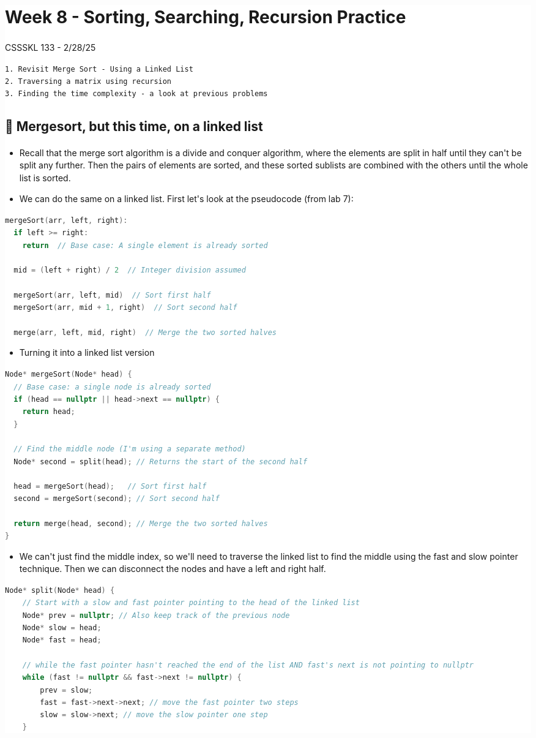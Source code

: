 # Week 8 - Sorting, Searching, Recursion Practice

CSSSKL 133 - 2/28/25

    1. Revisit Merge Sort - Using a Linked List
    2. Traversing a matrix using recursion
    3. Finding the time complexity - a look at previous problems

## 📄 Mergesort, but this time, on a linked list

* Recall that the merge sort algorithm is a divide and conquer algorithm, where the elements are split in half until they can't be split any further. Then the pairs of elements are sorted, and these sorted sublists are combined with the others until the whole list is sorted.

* We can do the same on a linked list. First let's look at the pseudocode (from lab 7):

```c++
mergeSort(arr, left, right):
  if left >= right:
    return  // Base case: A single element is already sorted
  
  mid = (left + right) / 2  // Integer division assumed
  
  mergeSort(arr, left, mid)  // Sort first half 
  mergeSort(arr, mid + 1, right)  // Sort second half
  
  merge(arr, left, mid, right)  // Merge the two sorted halves
```

* Turning it into a linked list version

```cpp
Node* mergeSort(Node* head) {
  // Base case: a single node is already sorted
  if (head == nullptr || head->next == nullptr) {
    return head;
  }

  // Find the middle node (I'm using a separate method)
  Node* second = split(head); // Returns the start of the second half

  head = mergeSort(head); 	// Sort first half
  second = mergeSort(second); // Sort second half

  return merge(head, second); // Merge the two sorted halves
}
```

* We can't just find the middle index, so we'll need to traverse the linked list to find the middle using the fast and slow pointer technique. Then we can disconnect the nodes and have a left and right half.

```c++
Node* split(Node* head) {
	// Start with a slow and fast pointer pointing to the head of the linked list
	Node* prev = nullptr; // Also keep track of the previous node
	Node* slow = head;
	Node* fast = head;
	
	// while the fast pointer hasn't reached the end of the list AND fast's next is not pointing to nullptr
	while (fast != nullptr && fast->next != nullptr) {
		prev = slow;
		fast = fast->next->next; // move the fast pointer two steps
		slow = slow->next; // move the slow pointer one step
	}
```
